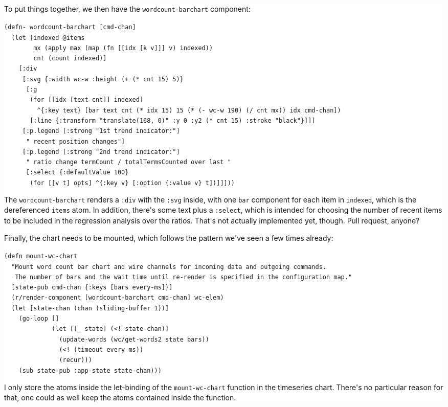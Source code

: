 To put things together, we then have the ````wordcount-barchart```` component:

~~~
(defn- wordcount-barchart [cmd-chan]
  (let [indexed @items
        mx (apply max (map (fn [[idx [k v]]] v) indexed))
        cnt (count indexed)]
    [:div
     [:svg {:width wc-w :height (+ (* cnt 15) 5)}
      [:g
       (for [[idx [text cnt]] indexed]
         ^{:key text} [bar text cnt (* idx 15) 15 (* (- wc-w 190) (/ cnt mx)) idx cmd-chan])
       [:line {:transform "translate(168, 0)" :y 0 :y2 (* cnt 15) :stroke "black"}]]]
     [:p.legend [:strong "1st trend indicator:"]
      " recent position changes"]
     [:p.legend [:strong "2nd trend indicator:"]
      " ratio change termCount / totalTermsCounted over last "
      [:select {:defaultValue 100}
       (for [[v t] opts] ^{:key v} [:option {:value v} t])]]]))
~~~

The ````wordcount-barchart```` renders a ````:div```` with the ````:svg```` inside, with one ````bar```` component for each item in ````indexed````, which is the dereferenced ````items```` atom. In addition, there's some text plus a ````:select````, which is intended for choosing the number of recent items to be included in the regression analysis over the ratios. That's not actually implemented yet, though. Pull request, anyone?

Finally, the chart needs to be mounted, which follows the pattern we've seen a few times already:

~~~
(defn mount-wc-chart
  "Mount word count bar chart and wire channels for incoming data and outgoing commands.
   The number of bars and the wait time until re-render is specified in the configuration map."
  [state-pub cmd-chan {:keys [bars every-ms]}]
  (r/render-component [wordcount-barchart cmd-chan] wc-elem)
  (let [state-chan (chan (sliding-buffer 1))]
    (go-loop []
             (let [[_ state] (<! state-chan)]
               (update-words (wc/get-words2 state bars))
               (<! (timeout every-ms))
               (recur)))
    (sub state-pub :app-state state-chan)))
~~~

I only store the atoms inside the let-binding of the ````mount-wc-chart```` function in the timeseries chart. There's no particular reason for that, one could as well keep the atoms contained inside the function.
